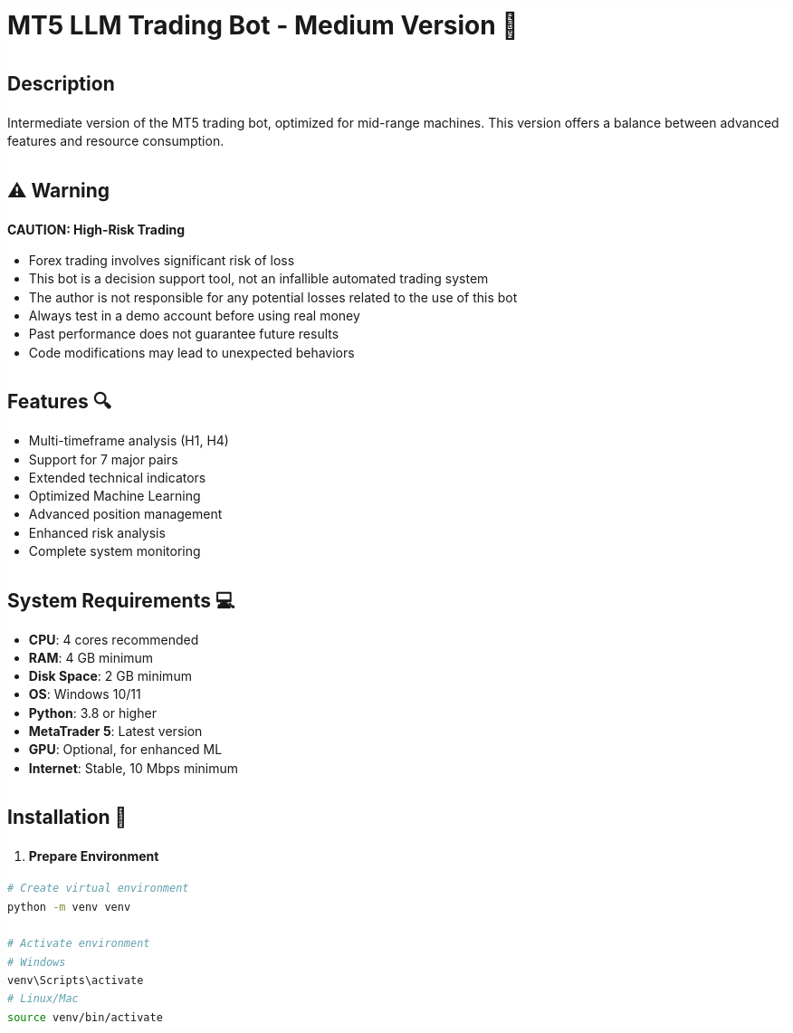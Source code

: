 # MT5 LLM Trading Bot - Medium Version 🚀

## Description
Intermediate version of the MT5 trading bot, optimized for mid-range machines. This version offers a balance between advanced features and resource consumption.

## ⚠️ Warning
**CAUTION: High-Risk Trading**
- Forex trading involves significant risk of loss
- This bot is a decision support tool, not an infallible automated trading system
- The author is not responsible for any potential losses related to the use of this bot
- Always test in a demo account before using real money
- Past performance does not guarantee future results
- Code modifications may lead to unexpected behaviors

## Features 🔍
- Multi-timeframe analysis (H1, H4)
- Support for 7 major pairs
- Extended technical indicators
- Optimized Machine Learning
- Advanced position management
- Enhanced risk analysis
- Complete system monitoring

## System Requirements 💻
- **CPU**: 4 cores recommended
- **RAM**: 4 GB minimum
- **Disk Space**: 2 GB minimum
- **OS**: Windows 10/11
- **Python**: 3.8 or higher
- **MetaTrader 5**: Latest version
- **GPU**: Optional, for enhanced ML
- **Internet**: Stable, 10 Mbps minimum

## Installation 🔧

1. **Prepare Environment**
```bash
# Create virtual environment
python -m venv venv

# Activate environment
# Windows
venv\Scripts\activate
# Linux/Mac
source venv/bin/activate
```
